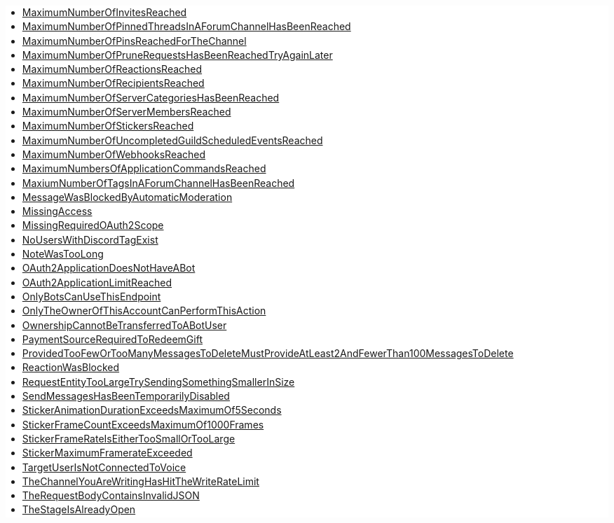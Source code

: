 - [MaximumNumberOfInvitesReached](discordeno_types.JsonErrorCodes.md#maximumnumberofinvitesreached)
- [MaximumNumberOfPinnedThreadsInAForumChannelHasBeenReached](discordeno_types.JsonErrorCodes.md#maximumnumberofpinnedthreadsinaforumchannelhasbeenreached)
- [MaximumNumberOfPinsReachedForTheChannel](discordeno_types.JsonErrorCodes.md#maximumnumberofpinsreachedforthechannel)
- [MaximumNumberOfPruneRequestsHasBeenReachedTryAgainLater](discordeno_types.JsonErrorCodes.md#maximumnumberofprunerequestshasbeenreachedtryagainlater)
- [MaximumNumberOfReactionsReached](discordeno_types.JsonErrorCodes.md#maximumnumberofreactionsreached)
- [MaximumNumberOfRecipientsReached](discordeno_types.JsonErrorCodes.md#maximumnumberofrecipientsreached)
- [MaximumNumberOfServerCategoriesHasBeenReached](discordeno_types.JsonErrorCodes.md#maximumnumberofservercategorieshasbeenreached)
- [MaximumNumberOfServerMembersReached](discordeno_types.JsonErrorCodes.md#maximumnumberofservermembersreached)
- [MaximumNumberOfStickersReached](discordeno_types.JsonErrorCodes.md#maximumnumberofstickersreached)
- [MaximumNumberOfUncompletedGuildScheduledEventsReached](discordeno_types.JsonErrorCodes.md#maximumnumberofuncompletedguildscheduledeventsreached)
- [MaximumNumberOfWebhooksReached](discordeno_types.JsonErrorCodes.md#maximumnumberofwebhooksreached)
- [MaximumNumbersOfApplicationCommandsReached](discordeno_types.JsonErrorCodes.md#maximumnumbersofapplicationcommandsreached)
- [MaxiumNumberOfTagsInAForumChannelHasBeenReached](discordeno_types.JsonErrorCodes.md#maxiumnumberoftagsinaforumchannelhasbeenreached)
- [MessageWasBlockedByAutomaticModeration](discordeno_types.JsonErrorCodes.md#messagewasblockedbyautomaticmoderation)
- [MissingAccess](discordeno_types.JsonErrorCodes.md#missingaccess)
- [MissingRequiredOAuth2Scope](discordeno_types.JsonErrorCodes.md#missingrequiredoauth2scope)
- [NoUsersWithDiscordTagExist](discordeno_types.JsonErrorCodes.md#nouserswithdiscordtagexist)
- [NoteWasTooLong](discordeno_types.JsonErrorCodes.md#notewastoolong)
- [OAuth2ApplicationDoesNotHaveABot](discordeno_types.JsonErrorCodes.md#oauth2applicationdoesnothaveabot)
- [OAuth2ApplicationLimitReached](discordeno_types.JsonErrorCodes.md#oauth2applicationlimitreached)
- [OnlyBotsCanUseThisEndpoint](discordeno_types.JsonErrorCodes.md#onlybotscanusethisendpoint)
- [OnlyTheOwnerOfThisAccountCanPerformThisAction](discordeno_types.JsonErrorCodes.md#onlytheownerofthisaccountcanperformthisaction)
- [OwnershipCannotBeTransferredToABotUser](discordeno_types.JsonErrorCodes.md#ownershipcannotbetransferredtoabotuser)
- [PaymentSourceRequiredToRedeemGift](discordeno_types.JsonErrorCodes.md#paymentsourcerequiredtoredeemgift)
- [ProvidedTooFewOrTooManyMessagesToDeleteMustProvideAtLeast2AndFewerThan100MessagesToDelete](discordeno_types.JsonErrorCodes.md#providedtoofewortoomanymessagestodeletemustprovideatleast2andfewerthan100messagestodelete)
- [ReactionWasBlocked](discordeno_types.JsonErrorCodes.md#reactionwasblocked)
- [RequestEntityTooLargeTrySendingSomethingSmallerInSize](discordeno_types.JsonErrorCodes.md#requestentitytoolargetrysendingsomethingsmallerinsize)
- [SendMessagesHasBeenTemporarilyDisabled](discordeno_types.JsonErrorCodes.md#sendmessageshasbeentemporarilydisabled)
- [StickerAnimationDurationExceedsMaximumOf5Seconds](discordeno_types.JsonErrorCodes.md#stickeranimationdurationexceedsmaximumof5seconds)
- [StickerFrameCountExceedsMaximumOf1000Frames](discordeno_types.JsonErrorCodes.md#stickerframecountexceedsmaximumof1000frames)
- [StickerFrameRateIsEitherTooSmallOrTooLarge](discordeno_types.JsonErrorCodes.md#stickerframerateiseithertoosmallortoolarge)
- [StickerMaximumFramerateExceeded](discordeno_types.JsonErrorCodes.md#stickermaximumframerateexceeded)
- [TargetUserIsNotConnectedToVoice](discordeno_types.JsonErrorCodes.md#targetuserisnotconnectedtovoice)
- [TheChannelYouAreWritingHasHitTheWriteRateLimit](discordeno_types.JsonErrorCodes.md#thechannelyouarewritinghashitthewriteratelimit)
- [TheRequestBodyContainsInvalidJSON](discordeno_types.JsonErrorCodes.md#therequestbodycontainsinvalidjson)
- [TheStageIsAlreadyOpen](discordeno_types.JsonErrorCodes.md#thestageisalreadyopen)